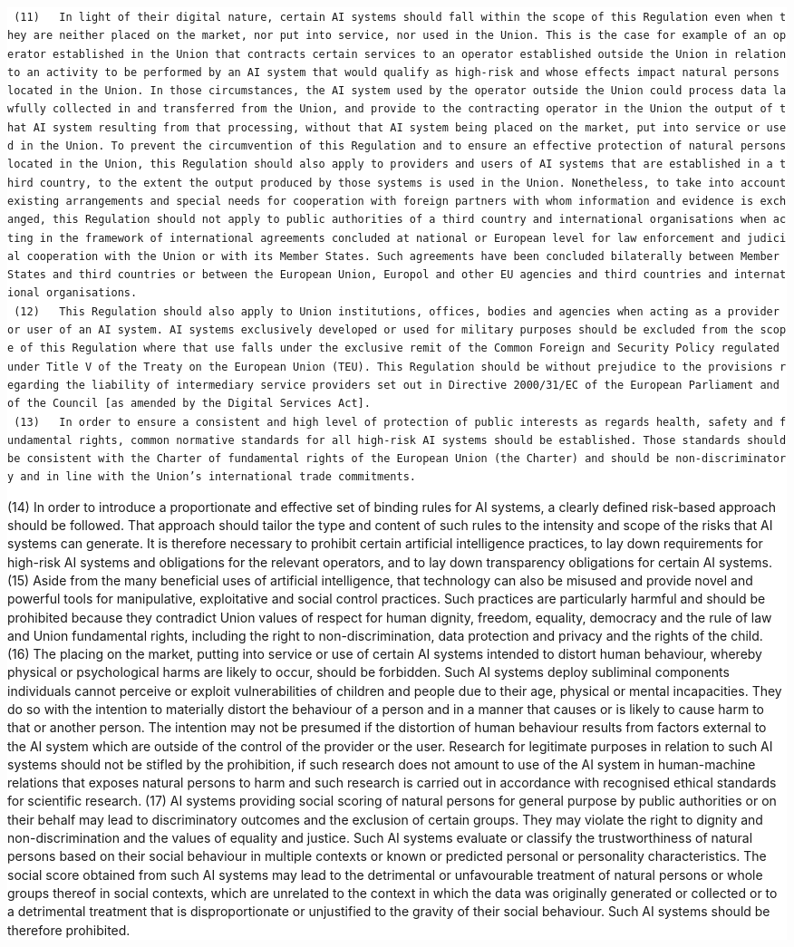      (11)   In light of their digital nature, certain AI systems should fall within the scope of this Regulation even when they are neither placed on the market, nor put into service, nor used in the Union. This is the case for example of an operator established in the Union that contracts certain services to an operator established outside the Union in relation to an activity to be performed by an AI system that would qualify as high-risk and whose effects impact natural persons located in the Union. In those circumstances, the AI system used by the operator outside the Union could process data lawfully collected in and transferred from the Union, and provide to the contracting operator in the Union the output of that AI system resulting from that processing, without that AI system being placed on the market, put into service or used in the Union. To prevent the circumvention of this Regulation and to ensure an effective protection of natural persons located in the Union, this Regulation should also apply to providers and users of AI systems that are established in a third country, to the extent the output produced by those systems is used in the Union. Nonetheless, to take into account existing arrangements and special needs for cooperation with foreign partners with whom information and evidence is exchanged, this Regulation should not apply to public authorities of a third country and international organisations when acting in the framework of international agreements concluded at national or European level for law enforcement and judicial cooperation with the Union or with its Member States. Such agreements have been concluded bilaterally between Member States and third countries or between the European Union, Europol and other EU agencies and third countries and international organisations.
     (12)   This Regulation should also apply to Union institutions, offices, bodies and agencies when acting as a provider or user of an AI system. AI systems exclusively developed or used for military purposes should be excluded from the scope of this Regulation where that use falls under the exclusive remit of the Common Foreign and Security Policy regulated under Title V of the Treaty on the European Union (TEU). This Regulation should be without prejudice to the provisions regarding the liability of intermediary service providers set out in Directive 2000/31/EC of the European Parliament and of the Council [as amended by the Digital Services Act].
     (13)   In order to ensure a consistent and high level of protection of public interests as regards health, safety and fundamental rights, common normative standards for all high-risk AI systems should be established. Those standards should be consistent with the Charter of fundamental rights of the European Union (the Charter) and should be non-discriminatory and in line with the Union’s international trade commitments.
   (14)   In order to introduce a proportionate and effective set of binding rules for AI systems, a clearly defined risk-based approach should be followed. That approach should tailor the type and content of such rules to the intensity and scope of the risks that AI systems can generate. It is therefore necessary to prohibit certain artificial intelligence practices, to lay down requirements for high-risk AI systems and obligations for the relevant operators, and to lay down transparency obligations for certain AI systems.
     (15)   Aside from the many beneficial uses of artificial intelligence, that technology can also be misused and provide novel and powerful tools for manipulative, exploitative and social control practices. Such practices are particularly harmful and should be prohibited because they contradict Union values of respect for human dignity, freedom, equality, democracy and the rule of law and Union fundamental rights, including the right to non-discrimination, data protection and privacy and the rights of the child.
     (16)   The placing on the market, putting into service or use of certain AI systems intended to distort human behaviour, whereby physical or psychological harms are likely to occur, should be forbidden. Such AI systems deploy subliminal components individuals cannot perceive or exploit vulnerabilities of children and people due to their age, physical or mental incapacities. They do so with the intention to materially distort the behaviour of a person and in a manner that causes or is likely to cause harm to that or another person. The intention may not be presumed if the distortion of human behaviour results from factors external to the AI system which are outside of the control of the provider or the user. Research for legitimate purposes in relation to such AI systems should not be stifled by the prohibition, if such research does not amount to use of the AI system in human-machine relations that exposes natural persons to harm and such research is carried out in accordance with recognised ethical standards for scientific research.
     (17)   AI systems providing social scoring of natural persons for general purpose by public authorities or on their behalf may lead to discriminatory outcomes and the exclusion of certain groups. They may violate the right to dignity and non-discrimination and the values of equality and justice. Such AI systems evaluate or classify the trustworthiness of natural persons based on their social behaviour in multiple contexts or known or predicted personal or personality characteristics. The social score obtained from such AI systems may lead to the detrimental or unfavourable treatment of natural persons or whole groups thereof in social contexts, which are unrelated to the context in which the data was originally generated or collected or to a detrimental treatment that is disproportionate or unjustified to the gravity of their social behaviour. Such AI systems should be therefore prohibited.